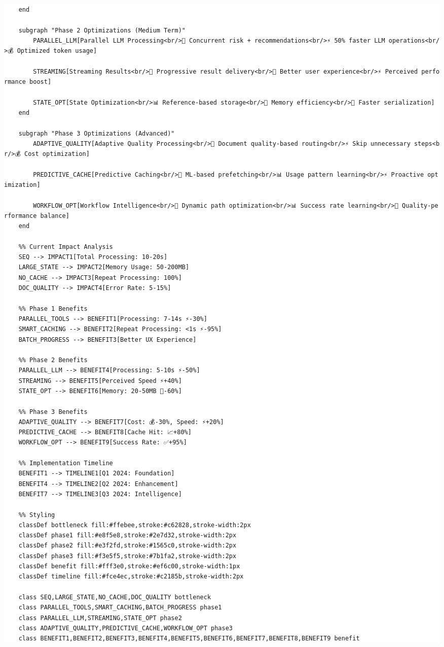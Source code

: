 ```mermaid
    end
    
    subgraph "Phase 2 Optimizations (Medium Term)"
        PARALLEL_LLM[Parallel LLM Processing<br/>🤖 Concurrent risk + recommendations<br/>⚡ 50% faster LLM operations<br/>💰 Optimized token usage]
        
        STREAMING[Streaming Results<br/>📡 Progressive result delivery<br/>👤 Better user experience<br/>⚡ Perceived performance boost]
        
        STATE_OPT[State Optimization<br/>📊 Reference-based storage<br/>💾 Memory efficiency<br/>🔄 Faster serialization]
    end
    
    subgraph "Phase 3 Optimizations (Advanced)"
        ADAPTIVE_QUALITY[Adaptive Quality Processing<br/>🧠 Document quality-based routing<br/>⚡ Skip unnecessary steps<br/>💰 Cost optimization]
        
        PREDICTIVE_CACHE[Predictive Caching<br/>🧠 ML-based prefetching<br/>📊 Usage pattern learning<br/>⚡ Proactive optimization]
        
        WORKFLOW_OPT[Workflow Intelligence<br/>🧠 Dynamic path optimization<br/>📊 Success rate learning<br/>🎯 Quality-performance balance]
    end
    
    %% Current Impact Analysis
    SEQ --> IMPACT1[Total Processing: 10-20s]
    LARGE_STATE --> IMPACT2[Memory Usage: 50-200MB]
    NO_CACHE --> IMPACT3[Repeat Processing: 100%]
    DOC_QUALITY --> IMPACT4[Error Rate: 5-15%]
    
    %% Phase 1 Benefits
    PARALLEL_TOOLS --> BENEFIT1[Processing: 7-14s ⚡-30%]
    SMART_CACHING --> BENEFIT2[Repeat Processing: <1s ⚡-95%]
    BATCH_PROGRESS --> BENEFIT3[Better UX Experience]
    
    %% Phase 2 Benefits  
    PARALLEL_LLM --> BENEFIT4[Processing: 5-10s ⚡-50%]
    STREAMING --> BENEFIT5[Perceived Speed ⚡+40%]
    STATE_OPT --> BENEFIT6[Memory: 20-50MB 💾-60%]
    
    %% Phase 3 Benefits
    ADAPTIVE_QUALITY --> BENEFIT7[Cost: 💰-30%, Speed: ⚡+20%]
    PREDICTIVE_CACHE --> BENEFIT8[Cache Hit: 📈+80%]
    WORKFLOW_OPT --> BENEFIT9[Success Rate: ✅+95%]
    
    %% Implementation Timeline
    BENEFIT1 --> TIMELINE1[Q1 2024: Foundation]
    BENEFIT4 --> TIMELINE2[Q2 2024: Enhancement]
    BENEFIT7 --> TIMELINE3[Q3 2024: Intelligence]
    
    %% Styling
    classDef bottleneck fill:#ffebee,stroke:#c62828,stroke-width:2px
    classDef phase1 fill:#e8f5e8,stroke:#2e7d32,stroke-width:2px
    classDef phase2 fill:#e3f2fd,stroke:#1565c0,stroke-width:2px
    classDef phase3 fill:#f3e5f5,stroke:#7b1fa2,stroke-width:2px
    classDef benefit fill:#fff3e0,stroke:#ef6c00,stroke-width:1px
    classDef timeline fill:#fce4ec,stroke:#c2185b,stroke-width:2px
    
    class SEQ,LARGE_STATE,NO_CACHE,DOC_QUALITY bottleneck
    class PARALLEL_TOOLS,SMART_CACHING,BATCH_PROGRESS phase1
    class PARALLEL_LLM,STREAMING,STATE_OPT phase2
    class ADAPTIVE_QUALITY,PREDICTIVE_CACHE,WORKFLOW_OPT phase3
    class BENEFIT1,BENEFIT2,BENEFIT3,BENEFIT4,BENEFIT5,BENEFIT6,BENEFIT7,BENEFIT8,BENEFIT9 benefit
```